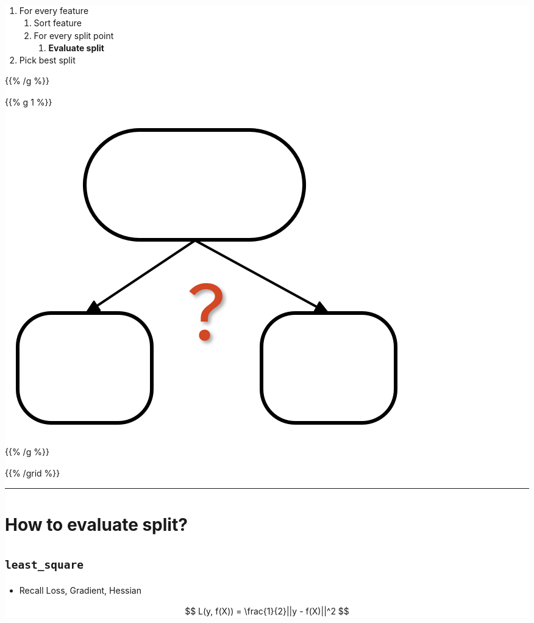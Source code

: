 1. For every feature
    1. Sort feature
    1. For every split point
        1. **Evaluate split**
1. Pick best split

{{% /g %}}

{{% g 1 %}}

![](images/tree-growing-1.png)

{{% /g %}}

{{% /grid %}}

---

# How to evaluate split?
## `least_square`

- Recall Loss, Gradient, Hessian

$$
L(y, f(X)) = \frac{1}{2}||y - f(X)||^2
$$
